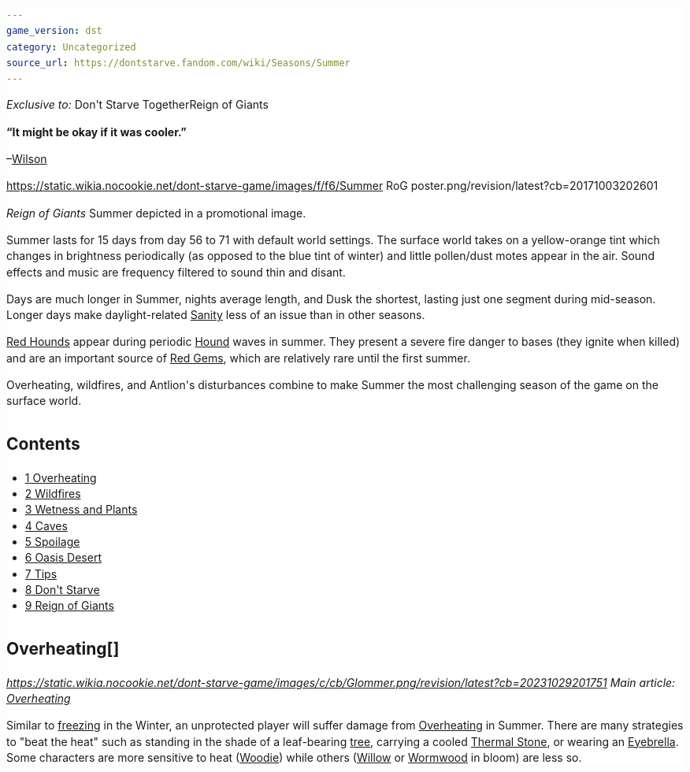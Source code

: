 ```yaml
---
game_version: dst
category: Uncategorized
source_url: https://dontstarve.fandom.com/wiki/Seasons/Summer
---
```


*Exclusive to:* Don't Starve TogetherReign of Giants

**“**It might be okay if it was cooler.**”**

–[Wilson](/wiki/Wilson "Wilson")

 https://static.wikia.nocookie.net/dont-starve-game/images/f/f6/Summer RoG poster.png/revision/latest?cb=20171003202601 

*Reign of Giants* Summer depicted in a promotional image.

 

Summer lasts for 15 days from day 56 to 71 with default world settings. The surface world takes on a yellow-orange tint which changes in brightness periodically (as opposed to the blue tint of winter) and little pollen/dust motes appear in the air. Sound effects and music are frequency filtered to sound thin and disant.

Days are much longer in Summer, nights average length, and Dusk the shortest, lasting just one segment during mid-season. Longer days make daylight-related [Sanity](/wiki/Sanity "Sanity") less of an issue than in other seasons.

[Red Hounds](/wiki/Red_Hound "Red Hound") appear during periodic [Hound](/wiki/Hound "Hound") waves in summer. They present a severe fire danger to bases (they ignite when killed) and are an important source of [Red Gems](/wiki/Red_Gem "Red Gem"), which are relatively rare until the first summer.

Overheating, wildfires, and Antlion's disturbances combine to make Summer the most challenging season of the game on the surface world.

## Contents

* [1 Overheating](#Overheating)
* [2 Wildfires](#Wildfires)
* [3 Wetness and Plants](#Wetness_and_Plants)
* [4 Caves](#Caves)
* [5 Spoilage](#Spoilage)
* [6 Oasis Desert](#Oasis_Desert)
* [7 Tips](#Tips)
* [8 Don't Starve](#Don't_Starve)
* [9 Reign of Giants](#Reign_of_Giants)

## Overheating[]

*https://static.wikia.nocookie.net/dont-starve-game/images/c/cb/Glommer.png/revision/latest?cb=20231029201751 Main article: [Overheating](/wiki/Overheating "Overheating")*

Similar to [freezing](/wiki/Freezing "Freezing") in the Winter, an unprotected player will suffer damage from [Overheating](/wiki/Overheating "Overheating") in Summer. There are many strategies to "beat the heat" such as standing in the shade of a leaf-bearing [tree](/wiki/Tree "Tree"), carrying a cooled [Thermal Stone](/wiki/Thermal_Stone "Thermal Stone"), or wearing an [Eyebrella](/wiki/Eyebrella "Eyebrella"). Some characters are more sensitive to heat ([Woodie](/wiki/Woodie "Woodie")) while others ([Willow](/wiki/Willow "Willow") or [Wormwood](/wiki/Wormwood "Wormwood") in bloom) are less so.
